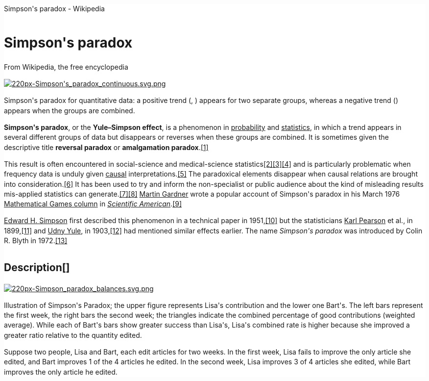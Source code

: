 Simpson's paradox - Wikipedia

# Simpson's paradox

From Wikipedia, the free encyclopedia

[![220px-Simpson's_paradox_continuous.svg.png](../_resources/7c415edd688077f982a27b36622510f2.png)](https://en.wikipedia.org/wiki/File:Simpson%27s_paradox_continuous.svg)

Simpson's paradox for quantitative data: a positive trend (, ) appears for two separate groups, whereas a negative trend () appears when the groups are combined.

**Simpson's paradox**, or the **Yule–Simpson effect**, is a phenomenon in [probability](https://en.wikipedia.org/wiki/Probability) and [statistics](https://en.wikipedia.org/wiki/Statistics), in which a trend appears in several different groups of data but disappears or reverses when these groups are combined. It is sometimes given the descriptive title **reversal paradox** or **amalgamation paradox**.[[1]](https://en.wikipedia.org/wiki/Simpson%27s_paradox#cite_note-1)

This result is often encountered in social-science and medical-science statistics[[2]](https://en.wikipedia.org/wiki/Simpson%27s_paradox#cite_note-2)[[3]](https://en.wikipedia.org/wiki/Simpson%27s_paradox#cite_note-3)[[4]](https://en.wikipedia.org/wiki/Simpson%27s_paradox#cite_note-VogelFranks2017-4) and is particularly problematic when frequency data is unduly given [causal](https://en.wikipedia.org/wiki/Causal) interpretations.[[5]](https://en.wikipedia.org/wiki/Simpson%27s_paradox#cite_note-pearl-5) The paradoxical elements disappear when causal relations are brought into consideration.[[6]](https://en.wikipedia.org/wiki/Simpson%27s_paradox#cite_note-6) It has been used to try and inform the non-specialist or public audience about the kind of misleading results mis-applied statistics can generate.[[7]](https://en.wikipedia.org/wiki/Simpson%27s_paradox#cite_note-7)[[8]](https://en.wikipedia.org/wiki/Simpson%27s_paradox#cite_note-8)  [Martin Gardner](https://en.wikipedia.org/wiki/Martin_Gardner) wrote a popular account of Simpson's paradox in his March 1976 [Mathematical Games column](https://en.wikipedia.org/wiki/Mathematical_Games_column) in *[Scientific American](https://en.wikipedia.org/wiki/Scientific_American)*.[[9]](https://en.wikipedia.org/wiki/Simpson%27s_paradox#cite_note-9)

[Edward H. Simpson](https://en.wikipedia.org/wiki/Edward_H._Simpson) first described this phenomenon in a technical paper in 1951,[[10]](https://en.wikipedia.org/wiki/Simpson%27s_paradox#cite_note-10) but the statisticians [Karl Pearson](https://en.wikipedia.org/wiki/Karl_Pearson) et al., in 1899,[[11]](https://en.wikipedia.org/wiki/Simpson%27s_paradox#cite_note-11) and [Udny Yule](https://en.wikipedia.org/wiki/Udny_Yule), in 1903,[[12]](https://en.wikipedia.org/wiki/Simpson%27s_paradox#cite_note-yule-12) had mentioned similar effects earlier. The name *Simpson's paradox* was introduced by Colin R. Blyth in 1972.[[13]](https://en.wikipedia.org/wiki/Simpson%27s_paradox#cite_note-blyth-72-13)

## Description[]

[![220px-Simpson_paradox_balances.svg.png](../_resources/9f72c48cba3cd3d796ea60bd611f0029.png)](https://en.wikipedia.org/wiki/File:Simpson_paradox_balances.svg)

Illustration of Simpson's Paradox; the upper figure represents Lisa's contribution and the lower one Bart's. The left bars represent the first week, the right bars the second week; the triangles indicate the combined percentage of good contributions (weighted average). While each of Bart's bars show greater success than Lisa's, Lisa's combined rate is higher because she improved a greater ratio relative to the quantity edited.

Suppose two people, Lisa and Bart, each edit articles for two weeks. In the first week, Lisa fails to improve the only article she edited, and Bart improves 1 of the 4 articles he edited. In the second week, Lisa improves 3 of 4 articles she edited, while Bart improves the only article he edited.
